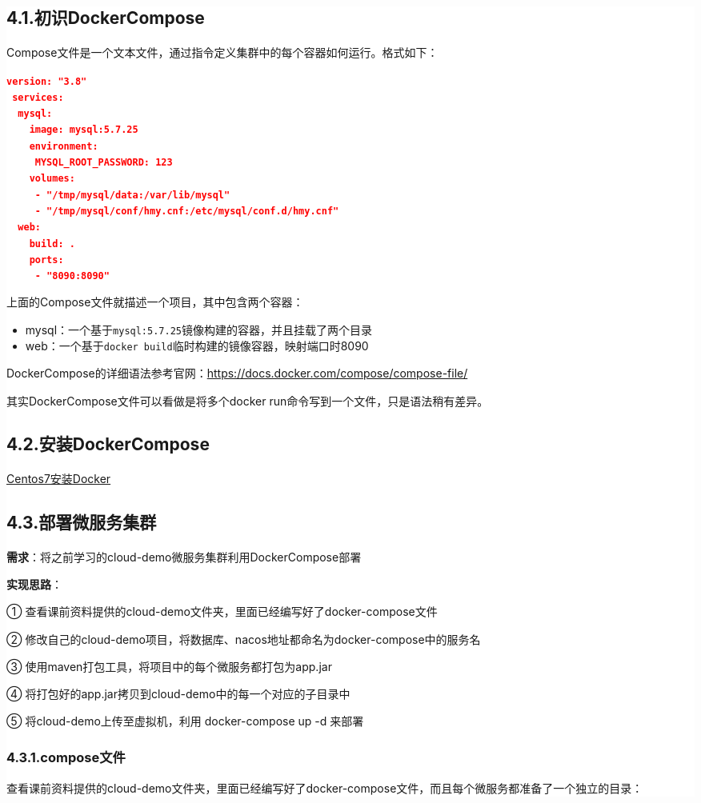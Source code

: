 ## 4.1.初识DockerCompose

Compose文件是一个文本文件，通过指令定义集群中的每个容器如何运行。格式如下：

```json
version: "3.8"
 services:
  mysql:
    image: mysql:5.7.25
    environment:
     MYSQL_ROOT_PASSWORD: 123 
    volumes:
     - "/tmp/mysql/data:/var/lib/mysql"
     - "/tmp/mysql/conf/hmy.cnf:/etc/mysql/conf.d/hmy.cnf"
  web:
    build: .
    ports:
     - "8090:8090"

```

上面的Compose文件就描述一个项目，其中包含两个容器：

- mysql：一个基于`mysql:5.7.25`镜像构建的容器，并且挂载了两个目录
- web：一个基于`docker build`临时构建的镜像容器，映射端口时8090

DockerCompose的详细语法参考官网：https://docs.docker.com/compose/compose-file/

其实DockerCompose文件可以看做是将多个docker run命令写到一个文件，只是语法稍有差异。


## 4.2.安装DockerCompose

[Centos7安装Docker](Centos7安装Docker.md)


## 4.3.部署微服务集群

**需求**：将之前学习的cloud-demo微服务集群利用DockerCompose部署


**实现思路**：

① 查看课前资料提供的cloud-demo文件夹，里面已经编写好了docker-compose文件

② 修改自己的cloud-demo项目，将数据库、nacos地址都命名为docker-compose中的服务名

③ 使用maven打包工具，将项目中的每个微服务都打包为app.jar

④ 将打包好的app.jar拷贝到cloud-demo中的每一个对应的子目录中

⑤ 将cloud-demo上传至虚拟机，利用 docker-compose up -d 来部署



### 4.3.1.compose文件

查看课前资料提供的cloud-demo文件夹，里面已经编写好了docker-compose文件，而且每个微服务都准备了一个独立的目录：
